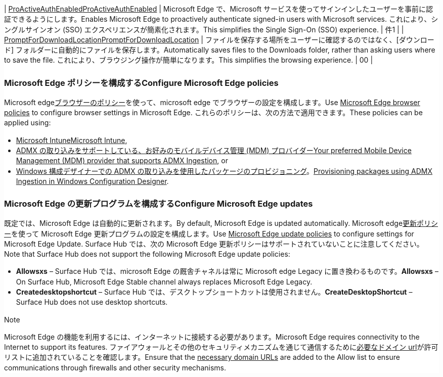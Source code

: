 | [<span data-ttu-id="9b6ac-204">ProActiveAuthEnabled</span><span class="sxs-lookup"><span data-stu-id="9b6ac-204">ProActiveAuthEnabled</span></span>](https://docs.microsoft.com/deployedge/microsoft-edge-policies#proactiveauthenabled)             | <span data-ttu-id="9b6ac-205">Microsoft Edge で、Microsoft サービスを使ってサインインしたユーザーを事前に認証できるようにします。</span><span class="sxs-lookup"><span data-stu-id="9b6ac-205">Enables Microsoft Edge to proactively authenticate signed-in users with Microsoft services.</span></span> <span data-ttu-id="9b6ac-206">これにより、シングルサインオン (SSO) エクスペリエンスが簡素化されます。</span><span class="sxs-lookup"><span data-stu-id="9b6ac-206">This simplifies the Single Sign-On (SSO) experience.</span></span>                                                                                                                         | <span data-ttu-id="9b6ac-207">件</span><span class="sxs-lookup"><span data-stu-id="9b6ac-207">1</span></span>                 |
| [<span data-ttu-id="9b6ac-208">PromptForDownloadLocation</span><span class="sxs-lookup"><span data-stu-id="9b6ac-208">PromptForDownloadLocation</span></span>](https://docs.microsoft.com/deployedge/microsoft-edge-policies#promptfordownloadlocation)   | <span data-ttu-id="9b6ac-209">ファイルを保存する場所をユーザーに確認するのではなく、[ダウンロード] フォルダーに自動的にファイルを保存します。</span><span class="sxs-lookup"><span data-stu-id="9b6ac-209">Automatically saves files to the Downloads folder, rather than asking users where to save the file.</span></span> <span data-ttu-id="9b6ac-210">これにより、ブラウジング操作が簡単になります。</span><span class="sxs-lookup"><span data-stu-id="9b6ac-210">This simplifies the browsing experience.</span></span>                                                                                                                             | <span data-ttu-id="9b6ac-211">0</span><span class="sxs-lookup"><span data-stu-id="9b6ac-211">0</span></span>                 |

 
### <span data-ttu-id="9b6ac-212">Microsoft Edge ポリシーを構成する</span><span class="sxs-lookup"><span data-stu-id="9b6ac-212">Configure Microsoft Edge policies</span></span>

<span data-ttu-id="9b6ac-213">Microsoft edge[ブラウザーのポリシー](https://docs.microsoft.com/deployedge/microsoft-edge-policies)を使って、microsoft edge でブラウザーの設定を構成します。</span><span class="sxs-lookup"><span data-stu-id="9b6ac-213">Use [Microsoft Edge browser policies](https://docs.microsoft.com/deployedge/microsoft-edge-policies) to configure browser settings in Microsoft Edge.</span></span> <span data-ttu-id="9b6ac-214">これらのポリシーは、次の方法で適用できます。</span><span class="sxs-lookup"><span data-stu-id="9b6ac-214">These policies can be applied using:</span></span>

- <span data-ttu-id="9b6ac-215">[Microsoft Intune](https://docs.microsoft.com/deployedge/configure-edge-with-intune)</span><span class="sxs-lookup"><span data-stu-id="9b6ac-215">[Microsoft Intune](https://docs.microsoft.com/deployedge/configure-edge-with-intune),</span></span>
- <span data-ttu-id="9b6ac-216">[ADMX の取り込みをサポートしている、お好みのモバイルデバイス管理 (MDM) プロバイダー](https://docs.microsoft.com/deployedge/configure-edge-with-mdm)</span><span class="sxs-lookup"><span data-stu-id="9b6ac-216">[Your preferred Mobile Device Management (MDM) provider that supports ADMX Ingestion](https://docs.microsoft.com/deployedge/configure-edge-with-mdm), or</span></span>
- <span data-ttu-id="9b6ac-217">[Windows 構成デザイナーでの ADMX の取り込みを使用したパッケージのプロビジョニング](https://docs.microsoft.com/windows/configuration/wcd/wcd-admxingestion)。</span><span class="sxs-lookup"><span data-stu-id="9b6ac-217">[Provisioning packages using ADMX Ingestion in Windows Configuration Designer](https://docs.microsoft.com/windows/configuration/wcd/wcd-admxingestion).</span></span>

 
### <span data-ttu-id="9b6ac-218">Microsoft Edge の更新プログラムを構成する</span><span class="sxs-lookup"><span data-stu-id="9b6ac-218">Configure Microsoft Edge updates</span></span>

<span data-ttu-id="9b6ac-219">既定では、Microsoft Edge は自動的に更新されます。</span><span class="sxs-lookup"><span data-stu-id="9b6ac-219">By default, Microsoft Edge is updated automatically.</span></span> <span data-ttu-id="9b6ac-220">Microsoft edge[更新ポリシー](https://docs.microsoft.com/deployedge/microsoft-edge-update-policies)を使って Microsoft Edge 更新プログラムの設定を構成します。</span><span class="sxs-lookup"><span data-stu-id="9b6ac-220">Use [Microsoft Edge update policies](https://docs.microsoft.com/deployedge/microsoft-edge-update-policies) to configure settings for Microsoft Edge Update.</span></span>
<span data-ttu-id="9b6ac-221">Surface Hub では、次の Microsoft Edge 更新ポリシーはサポートされていないことに注意してください。</span><span class="sxs-lookup"><span data-stu-id="9b6ac-221">Note that Surface Hub does not support the following Microsoft Edge update policies:</span></span>

- <span data-ttu-id="9b6ac-222">**Allowsxs** – Surface Hub では、microsoft Edge の厩舎チャネルは常に Microsoft edge Legacy に置き換わるものです。</span><span class="sxs-lookup"><span data-stu-id="9b6ac-222">**Allowsxs** – On Surface Hub, Microsoft Edge Stable channel always replaces Microsoft Edge Legacy.</span></span>
- <span data-ttu-id="9b6ac-223">**Createdesktopshortcut** – Surface Hub では、デスクトップショートカットは使用されません。</span><span class="sxs-lookup"><span data-stu-id="9b6ac-223">**CreateDesktopShortcut** – Surface Hub does not use desktop shortcuts.</span></span>

> [!NOTE]
>  <span data-ttu-id="9b6ac-224">Microsoft Edge の機能を利用するには、インターネットに接続する必要があります。</span><span class="sxs-lookup"><span data-stu-id="9b6ac-224">Microsoft Edge requires connectivity to the Internet to support its features.</span></span> <span data-ttu-id="9b6ac-225">ファイアウォールとその他のセキュリティメカニズムを通じて通信するために[必要なドメイン url](https://docs.microsoft.com/deployedge/microsoft-edge-security-endpoints)が許可リストに追加されていることを確認します。</span><span class="sxs-lookup"><span data-stu-id="9b6ac-225">Ensure that the [necessary domain URLs](https://docs.microsoft.com/deployedge/microsoft-edge-security-endpoints) are added to the Allow list to ensure communications through firewalls and other security mechanisms.</span></span>
 
